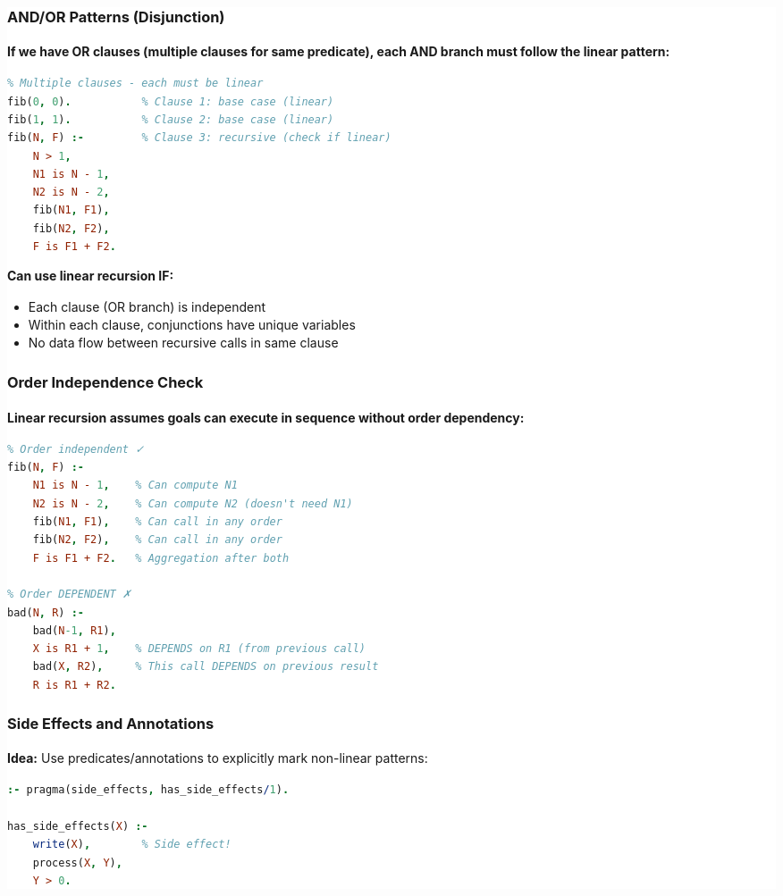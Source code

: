 ### AND/OR Patterns (Disjunction)

**If we have OR clauses (multiple clauses for same predicate), each AND branch must follow the linear pattern:**

```prolog
% Multiple clauses - each must be linear
fib(0, 0).           % Clause 1: base case (linear)
fib(1, 1).           % Clause 2: base case (linear)
fib(N, F) :-         % Clause 3: recursive (check if linear)
    N > 1,
    N1 is N - 1,
    N2 is N - 2,
    fib(N1, F1),
    fib(N2, F2),
    F is F1 + F2.
```

**Can use linear recursion IF:**
- Each clause (OR branch) is independent
- Within each clause, conjunctions have unique variables
- No data flow between recursive calls in same clause

### Order Independence Check

**Linear recursion assumes goals can execute in sequence without order dependency:**

```prolog
% Order independent ✓
fib(N, F) :-
    N1 is N - 1,    % Can compute N1
    N2 is N - 2,    % Can compute N2 (doesn't need N1)
    fib(N1, F1),    % Can call in any order
    fib(N2, F2),    % Can call in any order
    F is F1 + F2.   % Aggregation after both

% Order DEPENDENT ✗
bad(N, R) :-
    bad(N-1, R1),
    X is R1 + 1,    % DEPENDS on R1 (from previous call)
    bad(X, R2),     % This call DEPENDS on previous result
    R is R1 + R2.
```

### Side Effects and Annotations

**Idea:** Use predicates/annotations to explicitly mark non-linear patterns:

```prolog
:- pragma(side_effects, has_side_effects/1).

has_side_effects(X) :-
    write(X),        % Side effect!
    process(X, Y),
    Y > 0.
```
